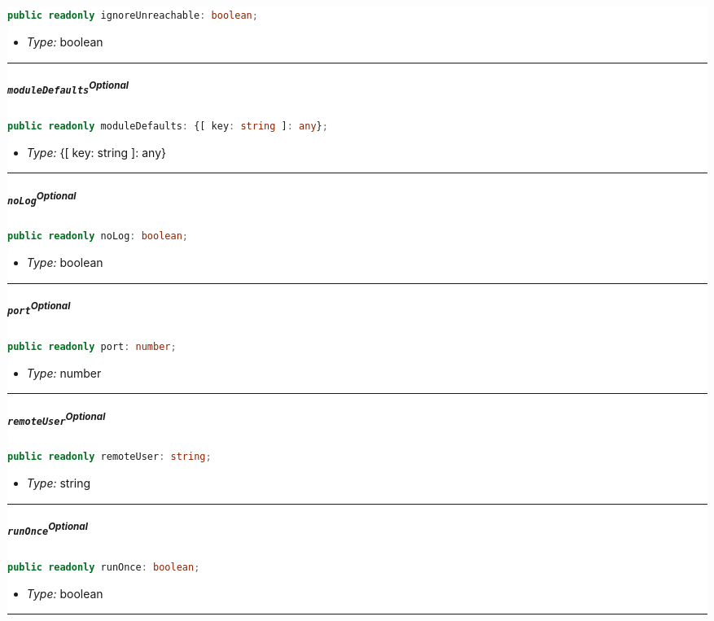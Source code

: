 ```typescript
public readonly ignoreUnreachable: boolean;
```

- *Type:* boolean

---

##### `moduleDefaults`<sup>Optional</sup> <a name="moduleDefaults" id="cdk-ans.Handler.property.moduleDefaults"></a>

```typescript
public readonly moduleDefaults: {[ key: string ]: any};
```

- *Type:* {[ key: string ]: any}

---

##### `noLog`<sup>Optional</sup> <a name="noLog" id="cdk-ans.Handler.property.noLog"></a>

```typescript
public readonly noLog: boolean;
```

- *Type:* boolean

---

##### `port`<sup>Optional</sup> <a name="port" id="cdk-ans.Handler.property.port"></a>

```typescript
public readonly port: number;
```

- *Type:* number

---

##### `remoteUser`<sup>Optional</sup> <a name="remoteUser" id="cdk-ans.Handler.property.remoteUser"></a>

```typescript
public readonly remoteUser: string;
```

- *Type:* string

---

##### `runOnce`<sup>Optional</sup> <a name="runOnce" id="cdk-ans.Handler.property.runOnce"></a>

```typescript
public readonly runOnce: boolean;
```

- *Type:* boolean

---